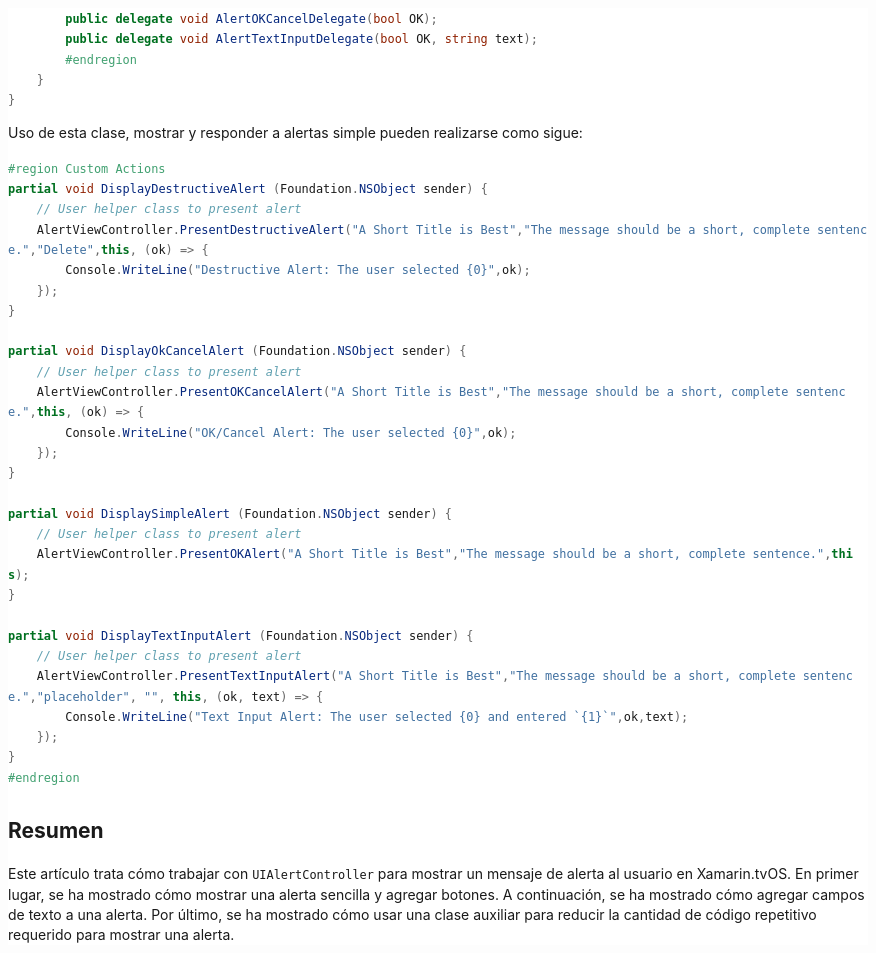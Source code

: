 ```csharp
        public delegate void AlertOKCancelDelegate(bool OK);
        public delegate void AlertTextInputDelegate(bool OK, string text);
        #endregion
    }
}
```

Uso de esta clase, mostrar y responder a alertas simple pueden realizarse como sigue:

```csharp
#region Custom Actions
partial void DisplayDestructiveAlert (Foundation.NSObject sender) {
    // User helper class to present alert
    AlertViewController.PresentDestructiveAlert("A Short Title is Best","The message should be a short, complete sentence.","Delete",this, (ok) => {
        Console.WriteLine("Destructive Alert: The user selected {0}",ok);
    });
}

partial void DisplayOkCancelAlert (Foundation.NSObject sender) {
    // User helper class to present alert
    AlertViewController.PresentOKCancelAlert("A Short Title is Best","The message should be a short, complete sentence.",this, (ok) => {
        Console.WriteLine("OK/Cancel Alert: The user selected {0}",ok);
    });
}

partial void DisplaySimpleAlert (Foundation.NSObject sender) {
    // User helper class to present alert
    AlertViewController.PresentOKAlert("A Short Title is Best","The message should be a short, complete sentence.",this);
}

partial void DisplayTextInputAlert (Foundation.NSObject sender) {
    // User helper class to present alert
    AlertViewController.PresentTextInputAlert("A Short Title is Best","The message should be a short, complete sentence.","placeholder", "", this, (ok, text) => {
        Console.WriteLine("Text Input Alert: The user selected {0} and entered `{1}`",ok,text);
    });
}
#endregion
```


<a name="Summary" />

## <a name="summary"></a>Resumen

Este artículo trata cómo trabajar con `UIAlertController` para mostrar un mensaje de alerta al usuario en Xamarin.tvOS. En primer lugar, se ha mostrado cómo mostrar una alerta sencilla y agregar botones. A continuación, se ha mostrado cómo agregar campos de texto a una alerta. Por último, se ha mostrado cómo usar una clase auxiliar para reducir la cantidad de código repetitivo requerido para mostrar una alerta.

